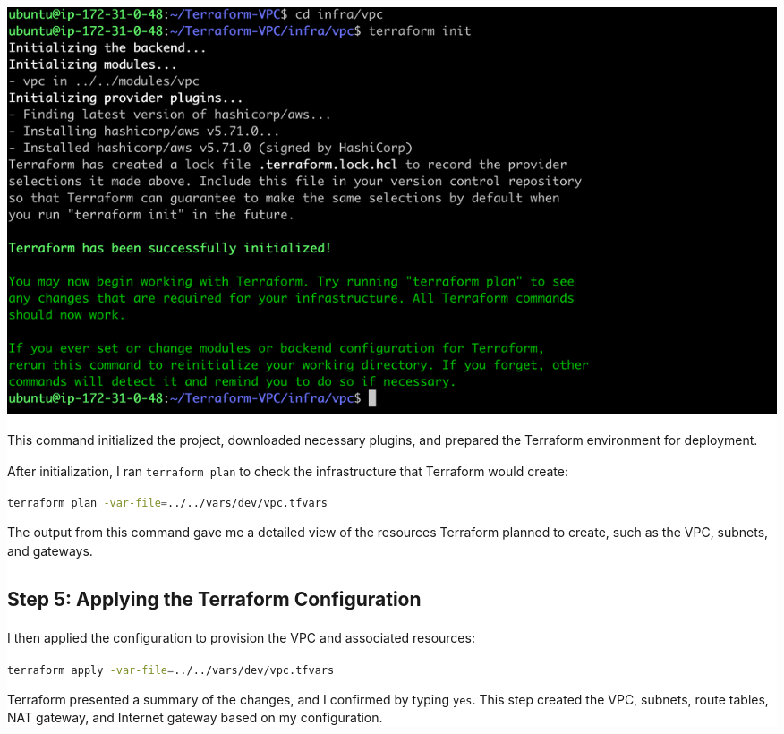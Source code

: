 ![Terraform init](../img/project8/teraform_init.png)

This command initialized the project, downloaded necessary plugins, and prepared the Terraform environment for deployment.

After initialization, I ran `terraform plan` to check the infrastructure that Terraform would create:

```bash
terraform plan -var-file=../../vars/dev/vpc.tfvars
```

The output from this command gave me a detailed view of the resources Terraform planned to create, such as the VPC, subnets, and gateways.

## Step 5: Applying the Terraform Configuration
I then applied the configuration to provision the VPC and associated resources:

```bash
terraform apply -var-file=../../vars/dev/vpc.tfvars
```
Terraform presented a summary of the changes, and I confirmed by typing `yes`. This step created the VPC, subnets, route tables, NAT gateway, and Internet gateway based on my configuration.
